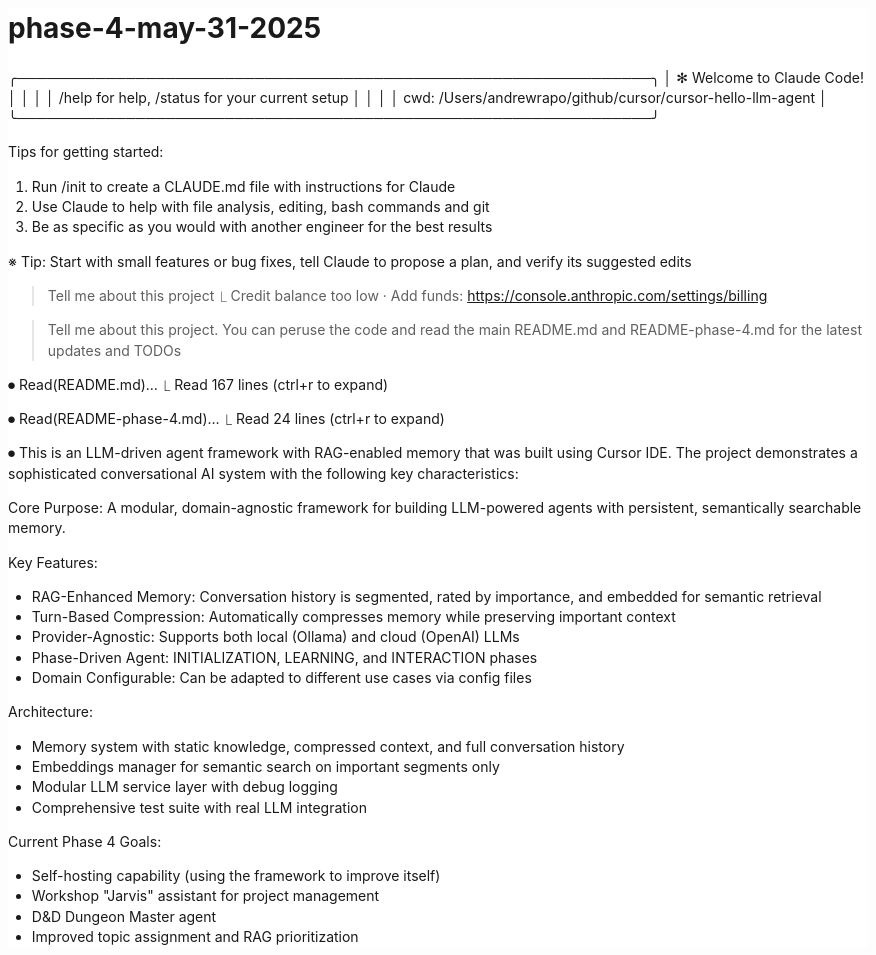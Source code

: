 # phase-4-may-31-2025

╭────────────────────────────────────────────────────────────────╮
│ ✻ Welcome to Claude Code!                                      │
│                                                                │
│   /help for help, /status for your current setup               │
│                                                                │
│   cwd: /Users/andrewrapo/github/cursor/cursor-hello-llm-agent  │
╰────────────────────────────────────────────────────────────────╯

 Tips for getting started:

 1. Run /init to create a CLAUDE.md file with instructions for Claude
 2. Use Claude to help with file analysis, editing, bash commands and git
 3. Be as specific as you would with another engineer for the best results

 ※ Tip: Start with small features or bug fixes, tell Claude to propose a plan, and verify its suggested edits

> Tell me about this project
  ⎿  Credit balance too low · Add funds: https://console.anthropic.com/settings/billing

> Tell me about this project. You can peruse the code and read the main README.md and README-phase-4.md for the latest updates and TODOs

⏺ Read(README.md)…
  ⎿  Read 167 lines (ctrl+r to expand)

⏺ Read(README-phase-4.md)…
  ⎿  Read 24 lines (ctrl+r to expand)

⏺ This is an LLM-driven agent framework with RAG-enabled memory that was built using Cursor IDE. The project demonstrates a sophisticated conversational AI system with the following
  key characteristics:

  Core Purpose: A modular, domain-agnostic framework for building LLM-powered agents with persistent, semantically searchable memory.

  Key Features:
  - RAG-Enhanced Memory: Conversation history is segmented, rated by importance, and embedded for semantic retrieval
  - Turn-Based Compression: Automatically compresses memory while preserving important context
  - Provider-Agnostic: Supports both local (Ollama) and cloud (OpenAI) LLMs
  - Phase-Driven Agent: INITIALIZATION, LEARNING, and INTERACTION phases
  - Domain Configurable: Can be adapted to different use cases via config files

  Architecture:
  - Memory system with static knowledge, compressed context, and full conversation history
  - Embeddings manager for semantic search on important segments only
  - Modular LLM service layer with debug logging
  - Comprehensive test suite with real LLM integration

  Current Phase 4 Goals:
  - Self-hosting capability (using the framework to improve itself)
  - Workshop "Jarvis" assistant for project management
  - D&D Dungeon Master agent
  - Improved topic assignment and RAG prioritization
